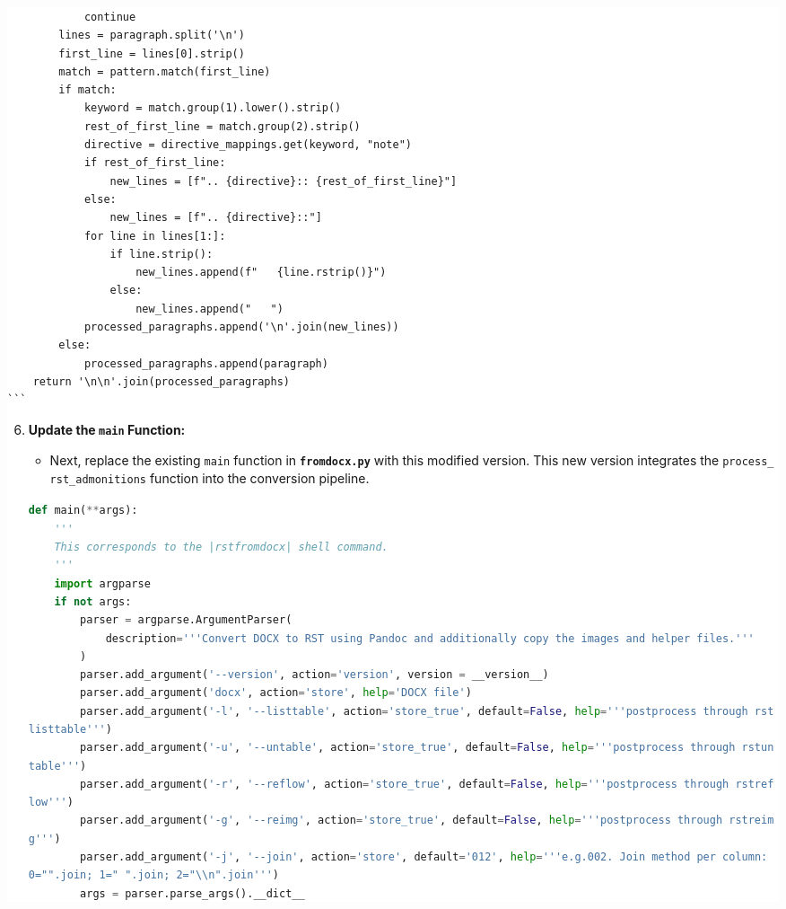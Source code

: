                 continue
            lines = paragraph.split('\n')
            first_line = lines[0].strip()
            match = pattern.match(first_line)
            if match:
                keyword = match.group(1).lower().strip()
                rest_of_first_line = match.group(2).strip()
                directive = directive_mappings.get(keyword, "note")
                if rest_of_first_line:
                    new_lines = [f".. {directive}:: {rest_of_first_line}"]
                else:
                    new_lines = [f".. {directive}::"]
                for line in lines[1:]:
                    if line.strip():
                        new_lines.append(f"   {line.rstrip()}")
                    else:
                        new_lines.append("   ")
                processed_paragraphs.append('\n'.join(new_lines))
            else:
                processed_paragraphs.append(paragraph)
        return '\n\n'.join(processed_paragraphs)
    ```

6.  **Update the `main` Function:**
    * Next, replace the existing `main` function in **`fromdocx.py`** with this modified version. This new version integrates the `process_rst_admonitions` function into the conversion pipeline.

    ```python
    def main(**args):
        '''
        This corresponds to the |rstfromdocx| shell command.
        '''
        import argparse
        if not args:
            parser = argparse.ArgumentParser(
                description='''Convert DOCX to RST using Pandoc and additionally copy the images and helper files.'''
            )
            parser.add_argument('--version', action='version', version = __version__)
            parser.add_argument('docx', action='store', help='DOCX file')
            parser.add_argument('-l', '--listtable', action='store_true', default=False, help='''postprocess through rstlisttable''')
            parser.add_argument('-u', '--untable', action='store_true', default=False, help='''postprocess through rstuntable''')
            parser.add_argument('-r', '--reflow', action='store_true', default=False, help='''postprocess through rstreflow''')
            parser.add_argument('-g', '--reimg', action='store_true', default=False, help='''postprocess through rstreimg''')
            parser.add_argument('-j', '--join', action='store', default='012', help='''e.g.002. Join method per column: 0="".join; 1=" ".join; 2="\\n".join''')
            args = parser.parse_args().__dict__
